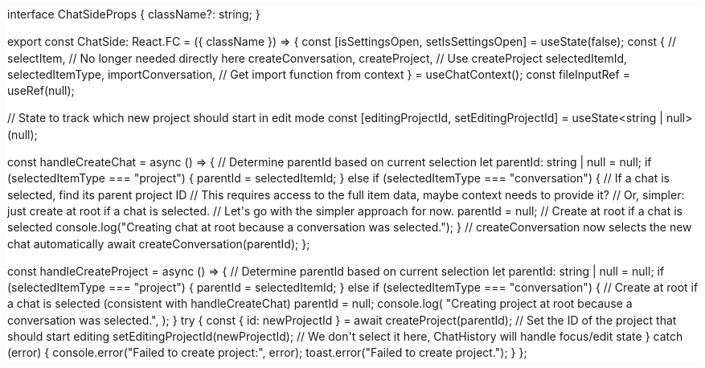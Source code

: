 interface ChatSideProps {
  className?: string;
}

export const ChatSide: React.FC<ChatSideProps> = ({ className }) => {
  const [isSettingsOpen, setIsSettingsOpen] = useState(false);
  const {
    // selectItem, // No longer needed directly here
    createConversation,
    createProject, // Use createProject
    selectedItemId,
    selectedItemType,
    importConversation, // Get import function from context
  } = useChatContext();
  const fileInputRef = useRef<HTMLInputElement>(null);

  // State to track which new project should start in edit mode
  const [editingProjectId, setEditingProjectId] = useState<string | null>(null);

  const handleCreateChat = async () => {
    // Determine parentId based on current selection
    let parentId: string | null = null;
    if (selectedItemType === "project") {
      parentId = selectedItemId;
    } else if (selectedItemType === "conversation") {
      // If a chat is selected, find its parent project ID
      // This requires access to the full item data, maybe context needs to provide it?
      // Or, simpler: just create at root if a chat is selected.
      // Let's go with the simpler approach for now.
      parentId = null; // Create at root if a chat is selected
      console.log("Creating chat at root because a conversation was selected.");
    }
    // createConversation now selects the new chat automatically
    await createConversation(parentId);
  };

  const handleCreateProject = async () => {
    // Determine parentId based on current selection
    let parentId: string | null = null;
    if (selectedItemType === "project") {
      parentId = selectedItemId;
    } else if (selectedItemType === "conversation") {
      // Create at root if a chat is selected (consistent with handleCreateChat)
      parentId = null;
      console.log(
        "Creating project at root because a conversation was selected.",
      );
    }
    try {
      const { id: newProjectId } = await createProject(parentId);
      // Set the ID of the project that should start editing
      setEditingProjectId(newProjectId);
      // We don't select it here, ChatHistory will handle focus/edit state
    } catch (error) {
      console.error("Failed to create project:", error);
      toast.error("Failed to create project.");
    }
  };

